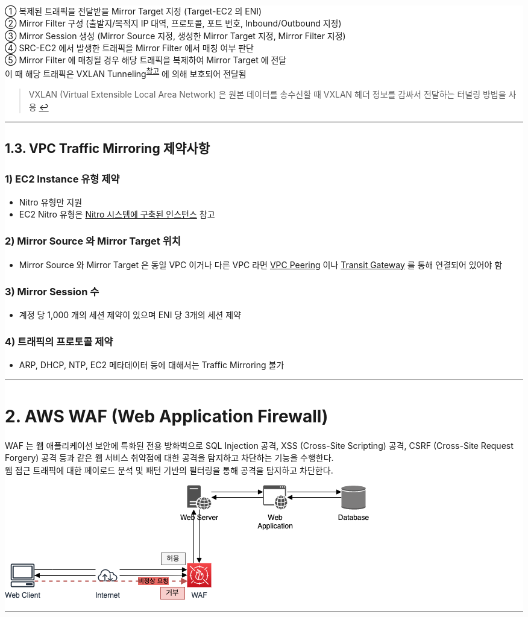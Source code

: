 ① 복제된 트래픽을 전달받을 Mirror Target 지정 (Target-EC2 의 ENI)  
② Mirror Filter 구성 (출발지/목적지 IP 대역, 프로토콜, 포트 번호, Inbound/Outbound 지정)  
③ Mirror Session 생성 (Mirror Source 지정, 생성한 Mirror Target 지정, Mirror Filter 지정)  
④ SRC-EC2 에서 발생한 트래픽을 Mirror Filter 에서 매칭 여부 판단  
⑤ Mirror Filter 에 매칭될 경우 해당 트래픽을 복제하여 Mirror Target 에 전달  
이 때 해당 트래픽은 VXLAN Tunneling<sup id='vxlan'>[참고](#_vxlan)</sup> 에 의해 보호되어 전달됨

> <span id='_vxlan'>VXLAN (Virtual Extensible Local Area Network) 은 원본 데이터를 송수신할 때 VXLAN 헤더 정보를 감싸서 전달하는 터널링 방법을 사용</span> [↩](#vxlan)

---

## 1.3. VPC Traffic Mirroring 제약사항

### 1) EC2 Instance 유형 제약

- Nitro 유형만 지원
- EC2 Nitro 유형은 [Nitro 시스템에 구축된 인스턴스](https://docs.aws.amazon.com/ko_kr/AWSEC2/latest/UserGuide/instance-types.html#ec2-nitro-instances) 참고

### 2) Mirror Source 와 Mirror Target 위치

- Mirror Source 와 Mirror Target 은 동일 VPC 이거나 다른 VPC 라면 [VPC Peering](https://assu10.github.io/dev/2022/12/04/network-1/) 이나 [Transit Gateway](https://assu10.github.io/dev/2022/12/11/network-3/) 를 통해 연결되어 있어야 함

### 3) Mirror Session 수

- 계정 당 1,000 개의 세션 제약이 있으며 ENI 당 3개의 세션 제약

### 4) 트래픽의 프로토콜 제약

- ARP, DHCP, NTP, EC2 메타데이터 등에 대해서는 Traffic Mirroring 불가

---

# 2. AWS WAF (Web Application Firewall)

WAF 는 웹 애플리케이션 보안에 특화된 전용 방화벽으로 SQL Injection 공격, XSS (Cross-Site Scripting) 공격, CSRF (Cross-Site Request Forgery) 공격 등과 같은
웹 서비스 취약점에 대한 공격을 탐지하고 차단하는 기능을 수행한다.  
웹 접근 트래픽에 대한 페이로드 분석 및 패턴 기반의 필터링을 통해 공격을 탐지하고 차단한다.

![WAF 동작](/assets/img/dev/2023/0130/waf_1.png)

---